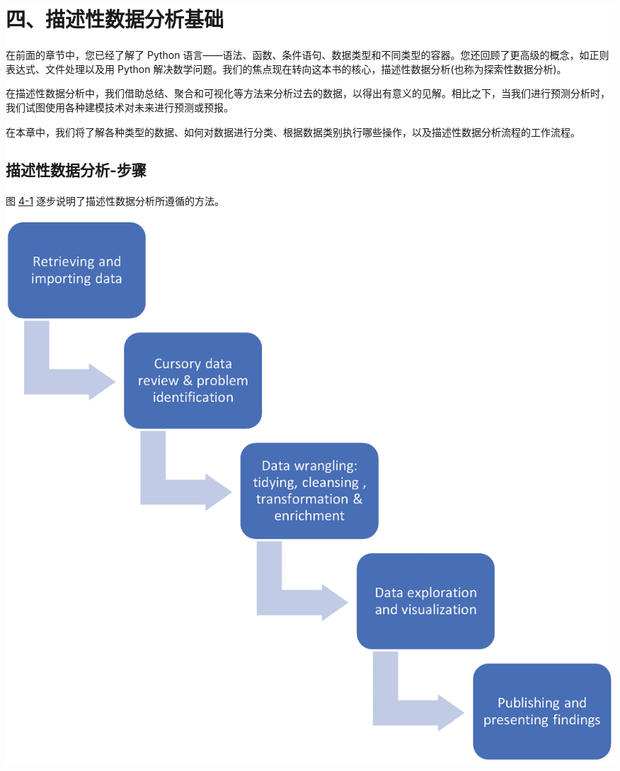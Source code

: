 # 四、描述性数据分析基础

在前面的章节中，您已经了解了 Python 语言——语法、函数、条件语句、数据类型和不同类型的容器。您还回顾了更高级的概念，如正则表达式、文件处理以及用 Python 解决数学问题。我们的焦点现在转向这本书的核心，描述性数据分析(也称为探索性数据分析)。

在描述性数据分析中，我们借助总结、聚合和可视化等方法来分析过去的数据，以得出有意义的见解。相比之下，当我们进行预测分析时，我们试图使用各种建模技术对未来进行预测或预报。

在本章中，我们将了解各种类型的数据、如何对数据进行分类、根据数据类别执行哪些操作，以及描述性数据分析流程的工作流程。

## 描述性数据分析-步骤

图 [4-1](#Fig1) 逐步说明了描述性数据分析所遵循的方法。

![img/498042_1_En_4_Fig1_HTML.png](img/498042_1_En_4_Fig1_HTML.png)
